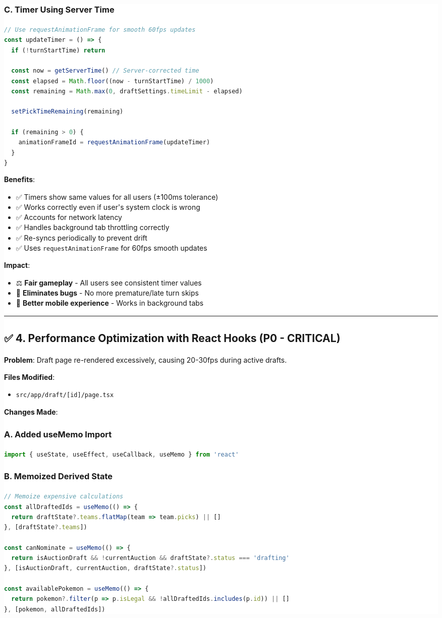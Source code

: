 ### C. Timer Using Server Time
```typescript
// Use requestAnimationFrame for smooth 60fps updates
const updateTimer = () => {
  if (!turnStartTime) return

  const now = getServerTime() // Server-corrected time
  const elapsed = Math.floor((now - turnStartTime) / 1000)
  const remaining = Math.max(0, draftSettings.timeLimit - elapsed)

  setPickTimeRemaining(remaining)

  if (remaining > 0) {
    animationFrameId = requestAnimationFrame(updateTimer)
  }
}
```

**Benefits**:
- ✅ Timers show same values for all users (±100ms tolerance)
- ✅ Works correctly even if user's system clock is wrong
- ✅ Accounts for network latency
- ✅ Handles background tab throttling correctly
- ✅ Re-syncs periodically to prevent drift
- ✅ Uses `requestAnimationFrame` for 60fps smooth updates

**Impact**:
- ⚖️ **Fair gameplay** - All users see consistent timer values
- 🐛 **Eliminates bugs** - No more premature/late turn skips
- 📱 **Better mobile experience** - Works in background tabs

---

## ✅ 4. Performance Optimization with React Hooks (P0 - CRITICAL)

**Problem**: Draft page re-rendered excessively, causing 20-30fps during active drafts.

**Files Modified**:
- `src/app/draft/[id]/page.tsx`

**Changes Made**:

### A. Added useMemo Import
```typescript
import { useState, useEffect, useCallback, useMemo } from 'react'
```

### B. Memoized Derived State
```typescript
// Memoize expensive calculations
const allDraftedIds = useMemo(() => {
  return draftState?.teams.flatMap(team => team.picks) || []
}, [draftState?.teams])

const canNominate = useMemo(() => {
  return isAuctionDraft && !currentAuction && draftState?.status === 'drafting'
}, [isAuctionDraft, currentAuction, draftState?.status])

const availablePokemon = useMemo(() => {
  return pokemon?.filter(p => p.isLegal && !allDraftedIds.includes(p.id)) || []
}, [pokemon, allDraftedIds])
```
